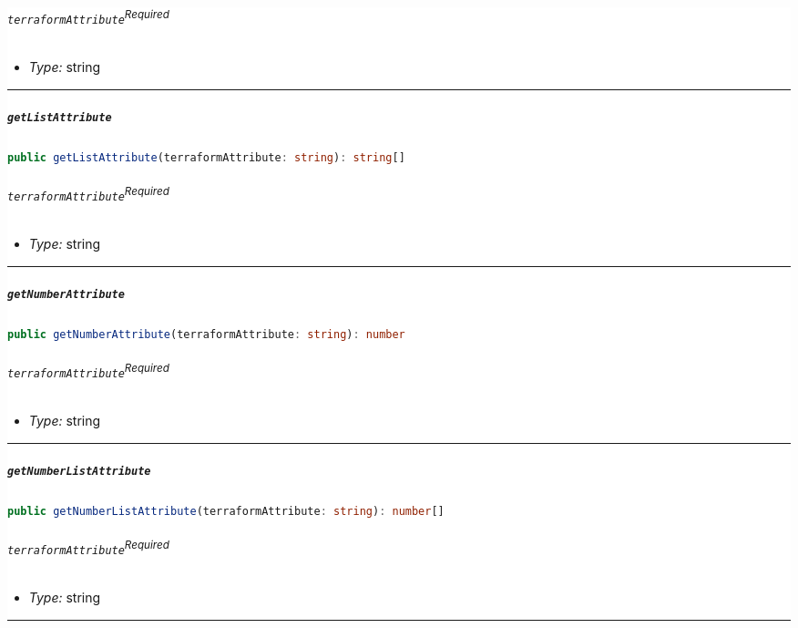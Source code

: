 ###### `terraformAttribute`<sup>Required</sup> <a name="terraformAttribute" id="@cdktf/provider-azurerm.storageAccount.StorageAccount.getBooleanMapAttribute.parameter.terraformAttribute"></a>

- *Type:* string

---

##### `getListAttribute` <a name="getListAttribute" id="@cdktf/provider-azurerm.storageAccount.StorageAccount.getListAttribute"></a>

```typescript
public getListAttribute(terraformAttribute: string): string[]
```

###### `terraformAttribute`<sup>Required</sup> <a name="terraformAttribute" id="@cdktf/provider-azurerm.storageAccount.StorageAccount.getListAttribute.parameter.terraformAttribute"></a>

- *Type:* string

---

##### `getNumberAttribute` <a name="getNumberAttribute" id="@cdktf/provider-azurerm.storageAccount.StorageAccount.getNumberAttribute"></a>

```typescript
public getNumberAttribute(terraformAttribute: string): number
```

###### `terraformAttribute`<sup>Required</sup> <a name="terraformAttribute" id="@cdktf/provider-azurerm.storageAccount.StorageAccount.getNumberAttribute.parameter.terraformAttribute"></a>

- *Type:* string

---

##### `getNumberListAttribute` <a name="getNumberListAttribute" id="@cdktf/provider-azurerm.storageAccount.StorageAccount.getNumberListAttribute"></a>

```typescript
public getNumberListAttribute(terraformAttribute: string): number[]
```

###### `terraformAttribute`<sup>Required</sup> <a name="terraformAttribute" id="@cdktf/provider-azurerm.storageAccount.StorageAccount.getNumberListAttribute.parameter.terraformAttribute"></a>

- *Type:* string

---